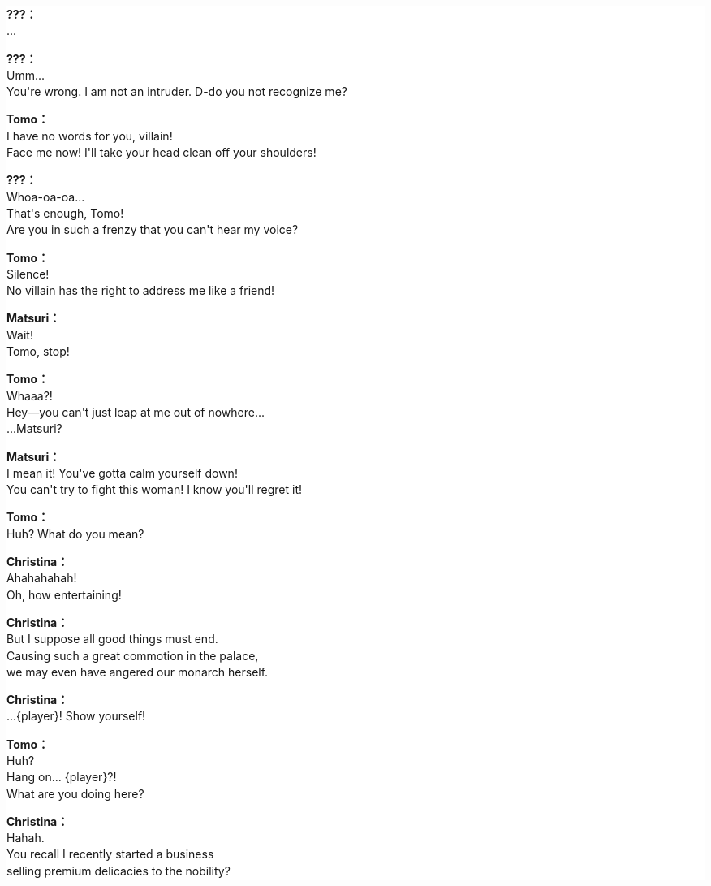 **???：**  
...  
  
**???：**  
Umm...  
You're wrong. I am not an intruder. D-do you not recognize me?  
  
**Tomo：**  
I have no words for you, villain!  
Face me now! I'll take your head clean off your shoulders!  
  
**???：**  
Whoa-oa-oa...  
That's enough, Tomo!  
Are you in such a frenzy that you can't hear my voice?  
  
**Tomo：**  
Silence!  
No villain has the right to address me like a friend!  
  
**Matsuri：**  
Wait!  
Tomo, stop!  
  
**Tomo：**  
Whaaa?!  
Hey—you can't just leap at me out of nowhere...  
...Matsuri?  
  
**Matsuri：**  
I mean it! You've gotta calm yourself down!  
You can't try to fight this woman! I know you'll regret it!  
  
**Tomo：**  
Huh? What do you mean?  
  
**Christina：**  
Ahahahahah!  
Oh, how entertaining!  
  
**Christina：**  
But I suppose all good things must end.  
Causing such a great commotion in the palace,  
we may even have angered our monarch herself.  
  
**Christina：**  
...{player}! Show yourself!  
  
**Tomo：**  
Huh?  
Hang on... {player}?!  
What are you doing here?  
  
**Christina：**  
Hahah.  
You recall I recently started a business  
selling premium delicacies to the nobility?  
  